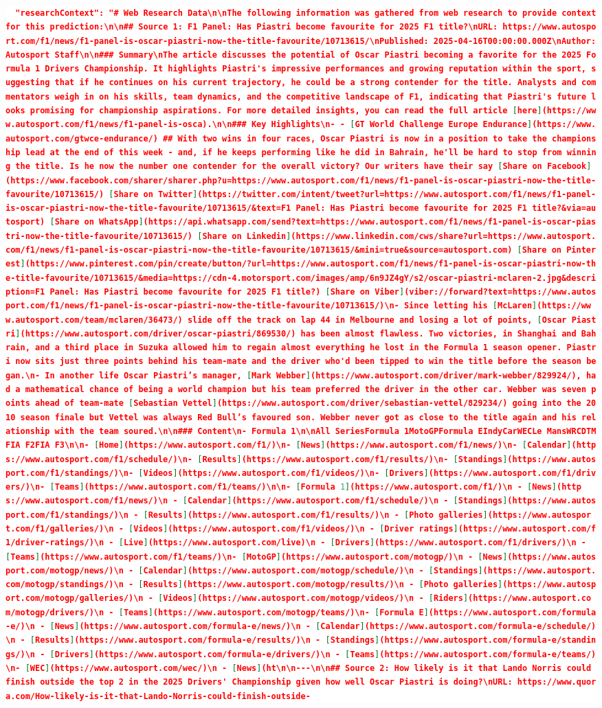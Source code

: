 ```json
  "researchContext": "# Web Research Data\n\nThe following information was gathered from web research to provide context for this prediction:\n\n## Source 1: F1 Panel: Has Piastri become favourite for 2025 F1 title?\nURL: https://www.autosport.com/f1/news/f1-panel-is-oscar-piastri-now-the-title-favourite/10713615/\nPublished: 2025-04-16T00:00:00.000Z\nAuthor: Autosport Staff\n\n### Summary\nThe article discusses the potential of Oscar Piastri becoming a favorite for the 2025 Formula 1 Drivers Championship. It highlights Piastri's impressive performances and growing reputation within the sport, suggesting that if he continues on his current trajectory, he could be a strong contender for the title. Analysts and commentators weigh in on his skills, team dynamics, and the competitive landscape of F1, indicating that Piastri's future looks promising for championship aspirations. For more detailed insights, you can read the full article [here](https://www.autosport.com/f1/news/f1-panel-is-osca).\n\n### Key Highlights\n- - [GT World Challenge Europe Endurance](https://www.autosport.com/gtwce-endurance/) ## With two wins in four races, Oscar Piastri is now in a position to take the championship lead at the end of this week - and, if he keeps performing like he did in Bahrain, he'll be hard to stop from winning the title. Is he now the number one contender for the overall victory? Our writers have their say [Share on Facebook](https://www.facebook.com/sharer/sharer.php?u=https://www.autosport.com/f1/news/f1-panel-is-oscar-piastri-now-the-title-favourite/10713615/) [Share on Twitter](https://twitter.com/intent/tweet?url=https://www.autosport.com/f1/news/f1-panel-is-oscar-piastri-now-the-title-favourite/10713615/&text=F1 Panel: Has Piastri become favourite for 2025 F1 title?&via=autosport) [Share on WhatsApp](https://api.whatsapp.com/send?text=https://www.autosport.com/f1/news/f1-panel-is-oscar-piastri-now-the-title-favourite/10713615/) [Share on Linkedin](https://www.linkedin.com/cws/share?url=https://www.autosport.com/f1/news/f1-panel-is-oscar-piastri-now-the-title-favourite/10713615/&mini=true&source=autosport.com) [Share on Pinterest](https://www.pinterest.com/pin/create/button/?url=https://www.autosport.com/f1/news/f1-panel-is-oscar-piastri-now-the-title-favourite/10713615/&media=https://cdn-4.motorsport.com/images/amp/6n9JZ4gY/s2/oscar-piastri-mclaren-2.jpg&description=F1 Panel: Has Piastri become favourite for 2025 F1 title?) [Share on Viber](viber://forward?text=https://www.autosport.com/f1/news/f1-panel-is-oscar-piastri-now-the-title-favourite/10713615/)\n- Since letting his [McLaren](https://www.autosport.com/team/mclaren/36473/) slide off the track on lap 44 in Melbourne and losing a lot of points, [Oscar Piastri](https://www.autosport.com/driver/oscar-piastri/869530/) has been almost flawless. Two victories, in Shanghai and Bahrain, and a third place in Suzuka allowed him to regain almost everything he lost in the Formula 1 season opener. Piastri now sits just three points behind his team-mate and the driver who'd been tipped to win the title before the season began.\n- In another life Oscar Piastri’s manager, [Mark Webber](https://www.autosport.com/driver/mark-webber/829924/), had a mathematical chance of being a world champion but his team preferred the driver in the other car. Webber was seven points ahead of team-mate [Sebastian Vettel](https://www.autosport.com/driver/sebastian-vettel/829234/) going into the 2010 season finale but Vettel was always Red Bull’s favoured son. Webber never got as close to the title again and his relationship with the team soured.\n\n### Content\n- Formula 1\n\nAll SeriesFormula 1MotoGPFormula EIndyCarWECLe MansWRCDTMFIA F2FIA F3\n\n- [Home](https://www.autosport.com/f1/)\n- [News](https://www.autosport.com/f1/news/)\n- [Calendar](https://www.autosport.com/f1/schedule/)\n- [Results](https://www.autosport.com/f1/results/)\n- [Standings](https://www.autosport.com/f1/standings/)\n- [Videos](https://www.autosport.com/f1/videos/)\n- [Drivers](https://www.autosport.com/f1/drivers/)\n- [Teams](https://www.autosport.com/f1/teams/)\n\n- [Formula 1](https://www.autosport.com/f1/)\n - [News](https://www.autosport.com/f1/news/)\n - [Calendar](https://www.autosport.com/f1/schedule/)\n - [Standings](https://www.autosport.com/f1/standings/)\n - [Results](https://www.autosport.com/f1/results/)\n - [Photo galleries](https://www.autosport.com/f1/galleries/)\n - [Videos](https://www.autosport.com/f1/videos/)\n - [Driver ratings](https://www.autosport.com/f1/driver-ratings/)\n - [Live](https://www.autosport.com/live)\n - [Drivers](https://www.autosport.com/f1/drivers/)\n - [Teams](https://www.autosport.com/f1/teams/)\n- [MotoGP](https://www.autosport.com/motogp/)\n - [News](https://www.autosport.com/motogp/news/)\n - [Calendar](https://www.autosport.com/motogp/schedule/)\n - [Standings](https://www.autosport.com/motogp/standings/)\n - [Results](https://www.autosport.com/motogp/results/)\n - [Photo galleries](https://www.autosport.com/motogp/galleries/)\n - [Videos](https://www.autosport.com/motogp/videos/)\n - [Riders](https://www.autosport.com/motogp/drivers/)\n - [Teams](https://www.autosport.com/motogp/teams/)\n- [Formula E](https://www.autosport.com/formula-e/)\n - [News](https://www.autosport.com/formula-e/news/)\n - [Calendar](https://www.autosport.com/formula-e/schedule/)\n - [Results](https://www.autosport.com/formula-e/results/)\n - [Standings](https://www.autosport.com/formula-e/standings/)\n - [Drivers](https://www.autosport.com/formula-e/drivers/)\n - [Teams](https://www.autosport.com/formula-e/teams/)\n- [WEC](https://www.autosport.com/wec/)\n - [News](ht\n\n---\n\n## Source 2: How likely is it that Lando Norris could finish outside the top 2 in the 2025 Drivers' Championship given how well Oscar Piastri is doing?\nURL: https://www.quora.com/How-likely-is-it-that-Lando-Norris-could-finish-outside-
```